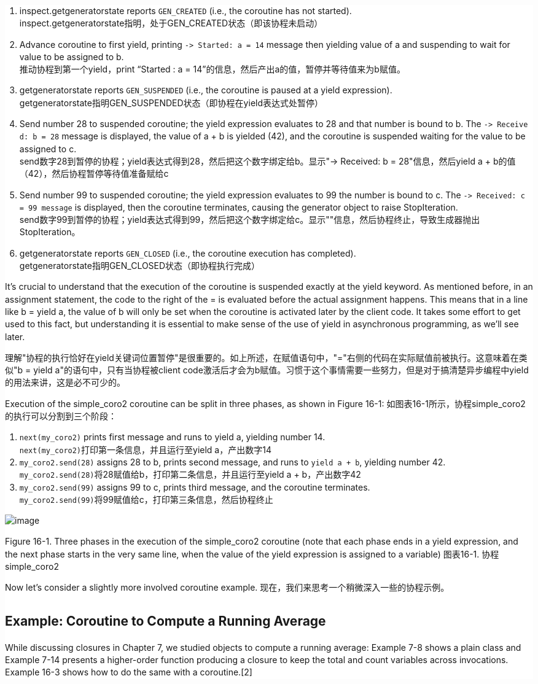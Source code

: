 1. inspect.getgeneratorstate reports `GEN_CREATED` (i.e., the coroutine has not started).  
    inspect.getgeneratorstate指明，处于GEN_CREATED状态（即该协程未启动）

2. Advance coroutine to first yield, printing `-> Started: a = 14` message then yielding value of a and suspending to wait for value to be assigned to b.  
    推动协程到第一个yield，print “Started : a = 14”的信息，然后产出a的值，暂停并等待值来为b赋值。

3. getgeneratorstate reports `GEN_SUSPENDED` (i.e., the coroutine is paused at a yield expression).  
    getgeneratorstate指明GEN_SUSPENDED状态（即协程在yield表达式处暂停）

4. Send number 28 to suspended coroutine; the yield expression evaluates to 28 and that number is bound to b. The `-> Received: b = 28` message is displayed, the value of a + b is yielded (42), and the coroutine is suspended waiting for the value to be assigned to c.  
    send数字28到暂停的协程；yield表达式得到28，然后把这个数字绑定给b。显示"-> Received: b = 28"信息，然后yield a + b的值（42），然后协程暂停等待值准备赋给c

5. Send number 99 to suspended coroutine; the yield expression evaluates to 99 the number is bound to c. The `-> Received: c = 99 message` is displayed, then the coroutine terminates, causing the generator object to raise StopIteration.  
    send数字99到暂停的协程；yield表达式得到99，然后把这个数字绑定给c。显示""信息，然后协程终止，导致生成器抛出StopIteration。

6. getgeneratorstate reports `GEN_CLOSED` (i.e., the coroutine execution has completed).  
    getgeneratorstate指明GEN_CLOSED状态（即协程执行完成）

It’s crucial to understand that the execution of the coroutine is suspended exactly at the yield keyword. As mentioned before, in an assignment statement, the code to the right of the = is evaluated before the actual assignment happens. This means that in a line like b = yield a, the value of b will only be set when the coroutine is activated later by the client code. It takes some effort to get used to this fact, but understanding it is essential to make sense of the use of yield in asynchronous programming, as we’ll see later.

理解"协程的执行恰好在yield关键词位置暂停"是很重要的。如上所述，在赋值语句中，"="右侧的代码在实际赋值前被执行。这意味着在类似"b = yield a"的语句中，只有当协程被client code激活后才会为b赋值。习惯于这个事情需要一些努力，但是对于搞清楚异步编程中yield的用法来讲，这是必不可少的。

Execution of the simple_coro2 coroutine can be split in three phases, as shown in Figure 16-1:
如图表16-1所示，协程simple_coro2的执行可以分割到三个阶段：

1. `next(my_coro2)` prints first message and runs to yield a, yielding number 14.  
    `next(my_coro2)`打印第一条信息，并且运行至yield a，产出数字14
2. `my_coro2.send(28)` assigns 28 to b, prints second message, and runs to `yield a + b`, yielding number 42.  
    `my_coro2.send(28)`将28赋值给b，打印第二条信息，并且运行至yield a + b，产出数字42
3. `my_coro2.send(99)` assigns 99 to c, prints third message, and the coroutine terminates.  
    `my_coro2.send(99)`将99赋值给c，打印第三条信息，然后协程终止

![image](c16_1.png)

Figure 16-1. Three phases in the execution of the simple_coro2 coroutine (note that each phase ends in a yield expression, and the next phase starts in the very same line, when the value of the yield expression is assigned to a variable)
图表16-1. 协程simple_coro2

Now let’s consider a slightly more involved coroutine example.
现在，我们来思考一个稍微深入一些的协程示例。

## Example: Coroutine to Compute a Running Average
While discussing closures in Chapter 7, we studied objects to compute a running average: Example 7-8 shows a plain class and Example 7-14 presents a higher-order function producing a closure to keep the total and count variables across invocations. Example 16-3 shows how to do the same with a coroutine.[2]
